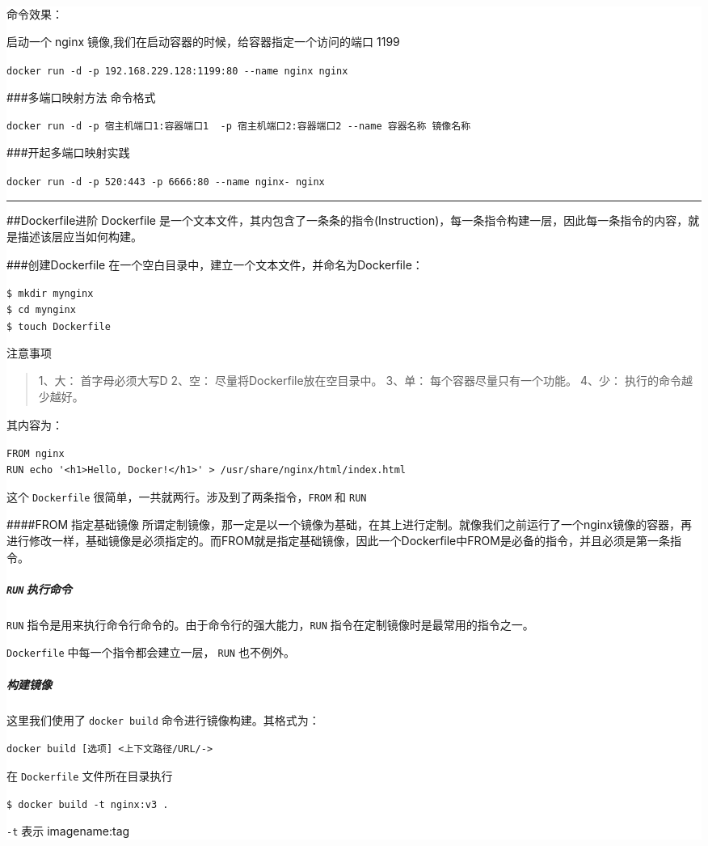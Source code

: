 命令效果：

启动一个 nginx 镜像,我们在启动容器的时候，给容器指定一个访问的端口 1199

`docker run -d -p 192.168.229.128:1199:80 --name nginx nginx`

###多端口映射方法
命令格式

`docker run -d -p 宿主机端口1:容器端口1  -p 宿主机端口2:容器端口2 --name 容器名称 镜像名称`

###开起多端口映射实践

`docker run -d -p 520:443 -p 6666:80 --name nginx- nginx`

---

##Dockerfile进阶
Dockerfile 是一个文本文件，其内包含了一条条的指令(Instruction)，每一条指令构建一层，因此每一条指令的内容，就是描述该层应当如何构建。

###创建Dockerfile
在一个空白目录中，建立一个文本文件，并命名为Dockerfile：
```
$ mkdir mynginx
$ cd mynginx
$ touch Dockerfile
```

注意事项

>1、大： 首字母必须大写D
>2、空： 尽量将Dockerfile放在空目录中。
>3、单： 每个容器尽量只有一个功能。
>4、少： 执行的命令越少越好。

其内容为：

```
FROM nginx
RUN echo '<h1>Hello, Docker!</h1>' > /usr/share/nginx/html/index.html
```

这个 `Dockerfile` 很简单，一共就两行。涉及到了两条指令，`FROM` 和 `RUN` 

####FROM 指定基础镜像
所谓定制镜像，那一定是以一个镜像为基础，在其上进行定制。就像我们之前运行了一个nginx镜像的容器，再进行修改一样，基础镜像是必须指定的。而FROM就是指定基础镜像，因此一个Dockerfile中FROM是必备的指令，并且必须是第一条指令。

##### `RUN` 执行命令
`RUN` 指令是用来执行命令行命令的。由于命令行的强大能力，`RUN` 指令在定制镜像时是最常用的指令之一。

`Dockerfile` 中每一个指令都会建立一层， `RUN` 也不例外。

##### 构建镜像
这里我们使用了 `docker build` 命令进行镜像构建。其格式为：

`docker build [选项] <上下文路径/URL/->`

在 `Dockerfile` 文件所在目录执行
```
$ docker build -t nginx:v3 .
```
`-t` 表示 imagename:tag
